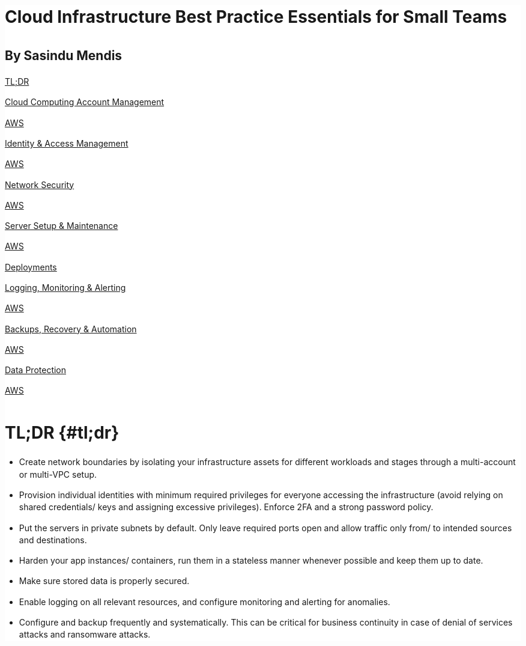 # **Cloud Infrastructure Best Practice Essentials for Small Teams**

## By Sasindu Mendis

[TL;DR](#tl;dr)

[Cloud Computing Account Management](#cloud-computing-account-management)

[AWS](#aws)

[Identity & Access Management](#identity-&-access-management)

[AWS](#aws-1)

[Network Security](#network-security)

[AWS](#aws-2)

[Server Setup & Maintenance](#server-setup-&-maintenance)

[AWS](#aws-3)

[Deployments](#deployments)

[Logging, Monitoring & Alerting](#logging,-monitoring-&-alerting)

[AWS](#aws-4)

[Backups, Recovery & Automation](#backups,-recovery-&-automation)

[AWS](#aws-5)

[Data Protection](#data-protection)

[AWS](#aws-6)

# **TL;DR** {#tl;dr}

* Create network boundaries by isolating your infrastructure assets for different workloads and stages through a multi-account or multi-VPC setup.

* Provision individual identities with minimum required privileges for everyone accessing the infrastructure (avoid relying on shared credentials/ keys and assigning excessive privileges). Enforce 2FA and a strong password policy.

* Put the servers in private subnets by default. Only leave required ports open and allow traffic only from/ to intended sources and destinations.

* Harden your app instances/ containers, run them in a stateless manner whenever possible and keep them up to date.

* Make sure stored data is properly secured.

* Enable logging on all relevant resources, and configure monitoring and alerting for anomalies.

* Configure and backup frequently and systematically. This can be critical for business continuity in case of denial of services attacks and ransomware attacks.
